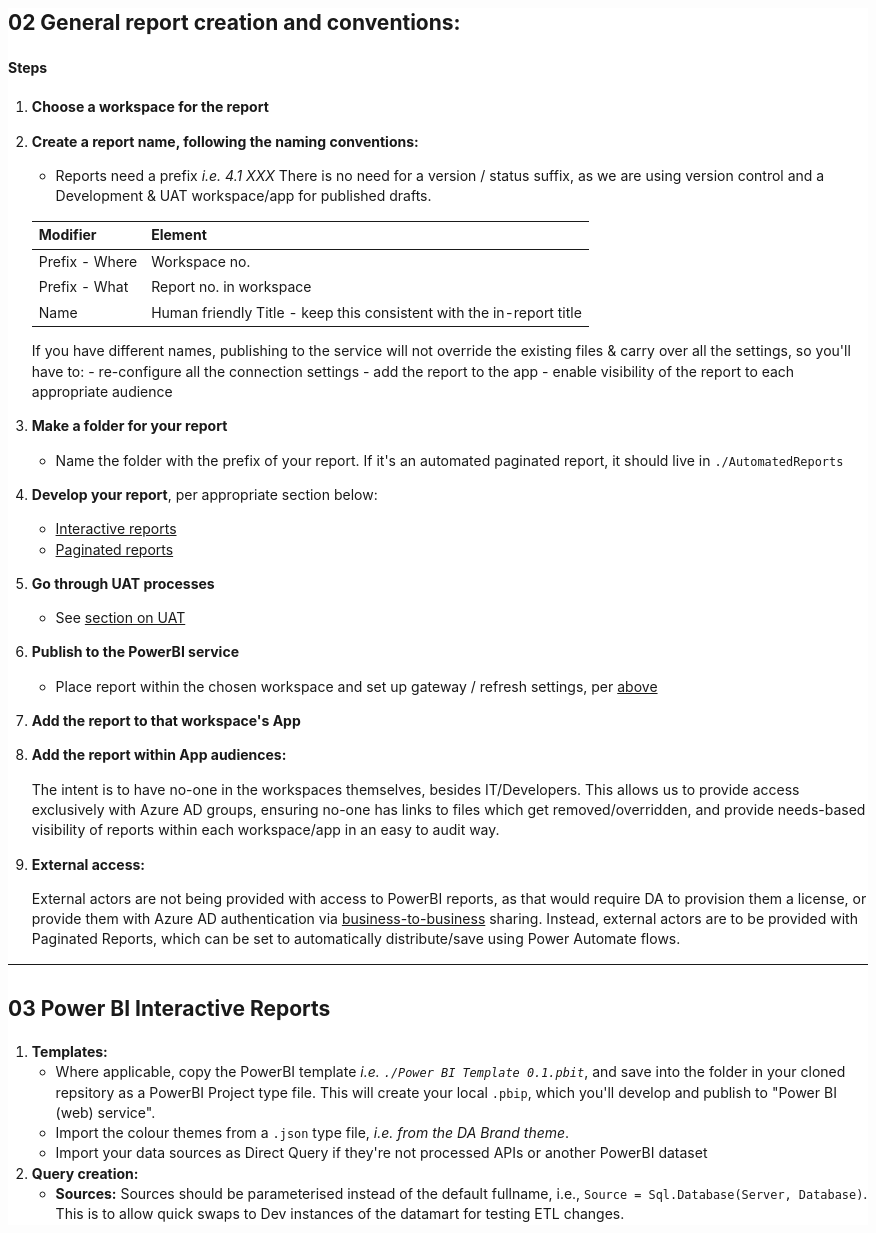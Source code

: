 
## 02 General report creation and conventions:
#### Steps
1. __Choose a workspace for the report__

0. __Create a report name, following the naming conventions:__
    - Reports need a prefix _i.e. 4.1 XXX_
    There is no need for a version / status suffix, as we are using version control and a Development & UAT workspace/app for published drafts. 

    Modifier        |   Element
    ----------------|---------------
    Prefix - Where  |   Workspace no.
    Prefix - What   |   Report no. in workspace
    Name            |   Human friendly Title - keep this consistent with the in-report title

    If you have different names, publishing to the service will not override the existing files & carry over all the settings, so you'll have to:
        - re-configure all the connection settings
        - add the report to the app
        - enable visibility of the report to each appropriate audience

0. __Make a folder for your report__
    - Name the folder with the prefix of your report. 
    If it's an automated paginated report, it should live in `./AutomatedReports`

0. __Develop your report__, per appropriate section below:
    - [Interactive reports](##-03-Power-BI-Interactive-Reports)
    - [Paginated reports](##-04-Paginated-Reports)
0. __Go through UAT processes__
    - See [section on UAT](##-07-User-Acceptance-Testing-(UAT))

0. __Publish to the PowerBI service__
    - Place report within the chosen workspace and set up gateway / refresh settings, per [above](#00-Data-sources---using-the-gateway)

0. __Add the report to that workspace's App__

0. __Add the report within App audiences:__

    The intent is to have no-one in the workspaces themselves, besides IT/Developers. This allows us to provide access exclusively with Azure AD groups, ensuring no-one has links to files which get removed/overridden, and provide needs-based visibility of reports within each workspace/app in an easy to audit way. 

0. __External access:__

    External actors are not being provided with access to PowerBI reports, as that would require DA to provision them a license, or provide them with Azure AD authentication via [business-to-business](https://learn.microsoft.com/en-us/entra/external-id/what-is-b2b) sharing. Instead, external actors are to be provided with Paginated Reports, which can be set to automatically distribute/save using Power Automate flows. 

----------------

## 03 Power BI Interactive Reports
1. __Templates:__
    - Where applicable, copy the PowerBI template _i.e. `./Power BI Template 0.1.pbit`_, and save into the folder in your cloned repsitory as a PowerBI Project type file. This will create your local `.pbip`, which you'll develop and publish to "Power BI (web) service". 
    - Import the colour themes from a `.json` type file, _i.e. from the DA Brand theme_. 
    - Import your data sources as Direct Query if they're not processed APIs or another PowerBI dataset
0. __Query creation:__
    - __Sources:__
    Sources should be parameterised instead of the default fullname, i.e., `Source = Sql.Database(Server, Database)`. This is to allow quick swaps to Dev instances of the datamart for testing ETL changes. 